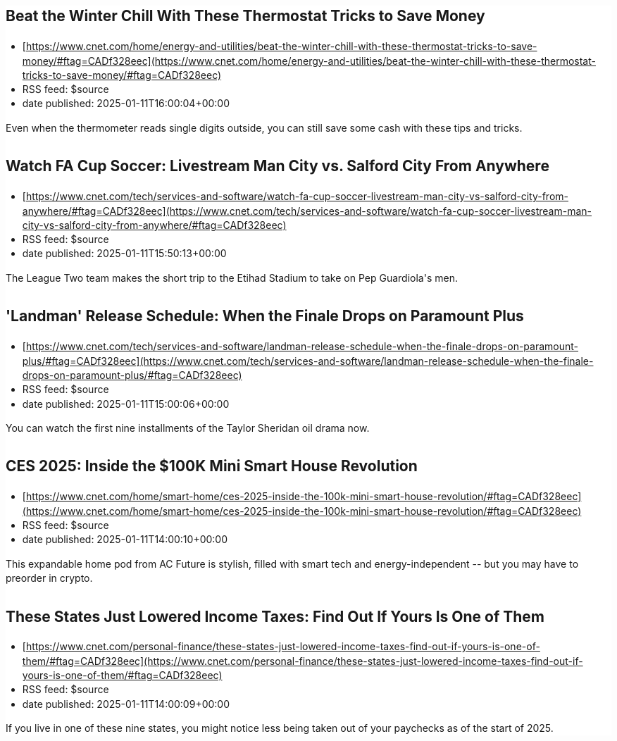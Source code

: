## Beat the Winter Chill With These Thermostat Tricks to Save Money
 - [https://www.cnet.com/home/energy-and-utilities/beat-the-winter-chill-with-these-thermostat-tricks-to-save-money/#ftag=CADf328eec](https://www.cnet.com/home/energy-and-utilities/beat-the-winter-chill-with-these-thermostat-tricks-to-save-money/#ftag=CADf328eec)
 - RSS feed: $source
 - date published: 2025-01-11T16:00:04+00:00

Even when the thermometer reads single digits outside, you can still save some cash with these tips and tricks.

## Watch FA Cup Soccer: Livestream Man City vs. Salford City From Anywhere
 - [https://www.cnet.com/tech/services-and-software/watch-fa-cup-soccer-livestream-man-city-vs-salford-city-from-anywhere/#ftag=CADf328eec](https://www.cnet.com/tech/services-and-software/watch-fa-cup-soccer-livestream-man-city-vs-salford-city-from-anywhere/#ftag=CADf328eec)
 - RSS feed: $source
 - date published: 2025-01-11T15:50:13+00:00

The League Two team makes the short trip to the Etihad Stadium to take on Pep Guardiola's men.

## 'Landman' Release Schedule: When the Finale Drops on Paramount Plus
 - [https://www.cnet.com/tech/services-and-software/landman-release-schedule-when-the-finale-drops-on-paramount-plus/#ftag=CADf328eec](https://www.cnet.com/tech/services-and-software/landman-release-schedule-when-the-finale-drops-on-paramount-plus/#ftag=CADf328eec)
 - RSS feed: $source
 - date published: 2025-01-11T15:00:06+00:00

You can watch the first nine installments of the Taylor Sheridan oil drama now.

## CES 2025: Inside the $100K Mini Smart House Revolution
 - [https://www.cnet.com/home/smart-home/ces-2025-inside-the-100k-mini-smart-house-revolution/#ftag=CADf328eec](https://www.cnet.com/home/smart-home/ces-2025-inside-the-100k-mini-smart-house-revolution/#ftag=CADf328eec)
 - RSS feed: $source
 - date published: 2025-01-11T14:00:10+00:00

This expandable home pod from AC Future is stylish, filled with smart tech and energy-independent -- but you may have to preorder in crypto.

## These States Just Lowered Income Taxes: Find Out If Yours Is One of Them
 - [https://www.cnet.com/personal-finance/these-states-just-lowered-income-taxes-find-out-if-yours-is-one-of-them/#ftag=CADf328eec](https://www.cnet.com/personal-finance/these-states-just-lowered-income-taxes-find-out-if-yours-is-one-of-them/#ftag=CADf328eec)
 - RSS feed: $source
 - date published: 2025-01-11T14:00:09+00:00

If you live in one of these nine states, you might notice less being taken out of your paychecks as of the start of 2025.
